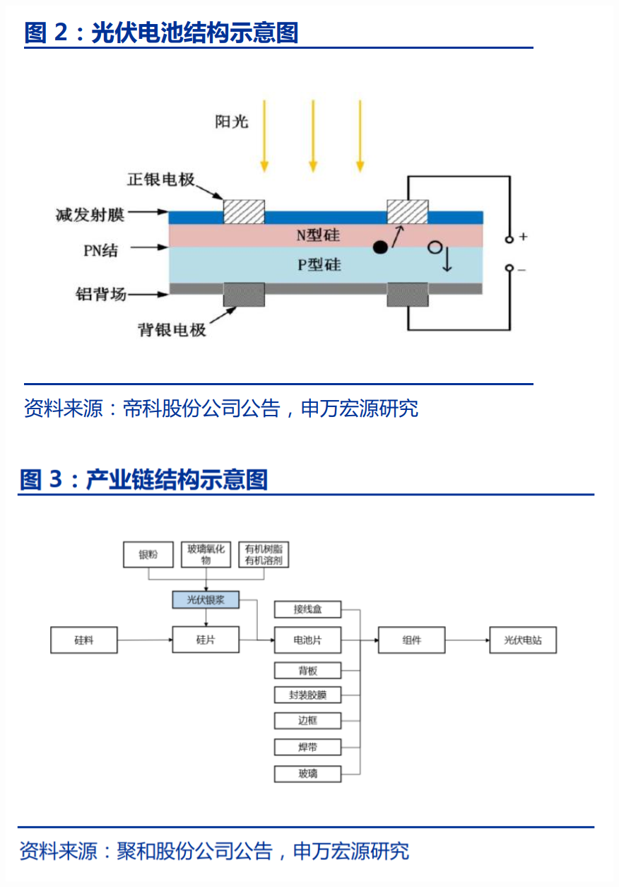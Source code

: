 ![image-20210921141821317](光伏银浆(20210921).assets/image-20210921141821317.png)

![image-20210921141829426](光伏银浆(20210921).assets/image-20210921141829426.png)